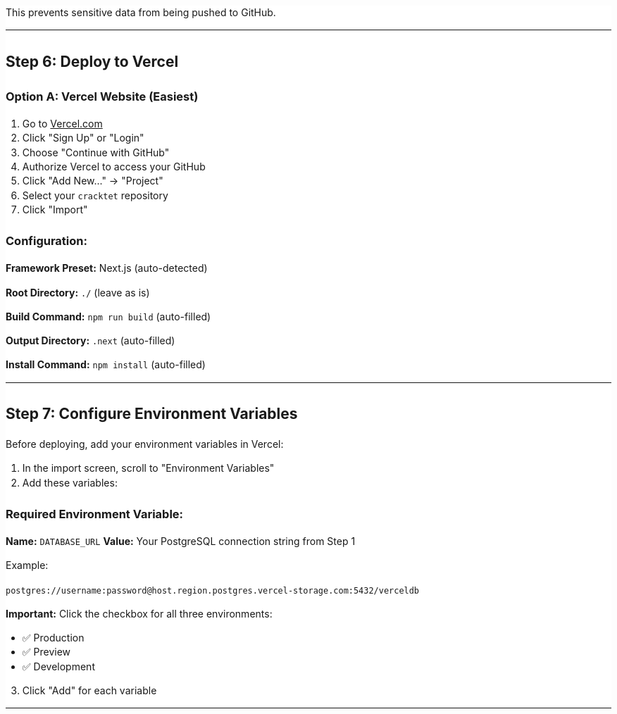 This prevents sensitive data from being pushed to GitHub.

---

## Step 6: Deploy to Vercel

### Option A: Vercel Website (Easiest)

1. Go to [Vercel.com](https://vercel.com)
2. Click "Sign Up" or "Login"
3. Choose "Continue with GitHub"
4. Authorize Vercel to access your GitHub
5. Click "Add New..." → "Project"
6. Select your `cracktet` repository
7. Click "Import"

### Configuration:

**Framework Preset:** Next.js (auto-detected)

**Root Directory:** `./` (leave as is)

**Build Command:** `npm run build` (auto-filled)

**Output Directory:** `.next` (auto-filled)

**Install Command:** `npm install` (auto-filled)

---

## Step 7: Configure Environment Variables

Before deploying, add your environment variables in Vercel:

1. In the import screen, scroll to "Environment Variables"
2. Add these variables:

### Required Environment Variable:

**Name:** `DATABASE_URL`
**Value:** Your PostgreSQL connection string from Step 1

Example:
```
postgres://username:password@host.region.postgres.vercel-storage.com:5432/verceldb
```

**Important:** Click the checkbox for all three environments:
- ✅ Production
- ✅ Preview
- ✅ Development

3. Click "Add" for each variable

---
